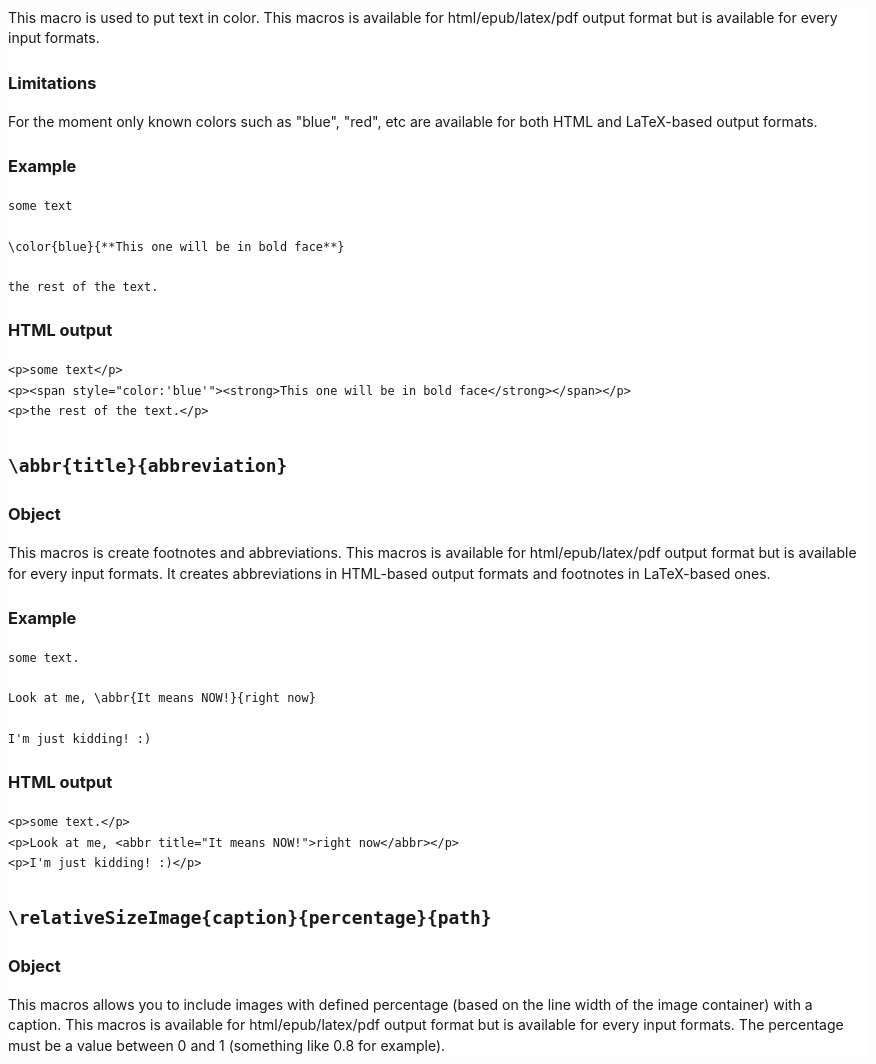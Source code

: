 This macro is used to put text in color. This macros is available for
html/epub/latex/pdf output format but is available for every input
formats.

### Limitations

For the moment only known colors such as "blue", "red", etc are
available for both HTML and LaTeX-based output formats.

### Example

    some text 

    \color{blue}{**This one will be in bold face**}

    the rest of the text.

### HTML output

    <p>some text</p>
    <p><span style="color:'blue'"><strong>This one will be in bold face</strong></span></p>
    <p>the rest of the text.</p>

## `\abbr{title}{abbreviation}`

### Object

This macros is create footnotes and abbreviations. This macros is
available for html/epub/latex/pdf output format but is available for
every input formats. It creates abbreviations in HTML-based output
formats and footnotes in LaTeX-based ones.

### Example

    some text.

    Look at me, \abbr{It means NOW!}{right now}

    I'm just kidding! :)

### HTML output

    <p>some text.</p>
    <p>Look at me, <abbr title="It means NOW!">right now</abbr></p>
    <p>I'm just kidding! :)</p>

## `\relativeSizeImage{caption}{percentage}{path}`

### Object

This macros allows you to include images with defined percentage (based
on the line width of the image container) with a caption. This macros is
available for html/epub/latex/pdf output format but is available for
every input formats. The percentage must be a value between 0 and 1
(something like 0.8 for example).
